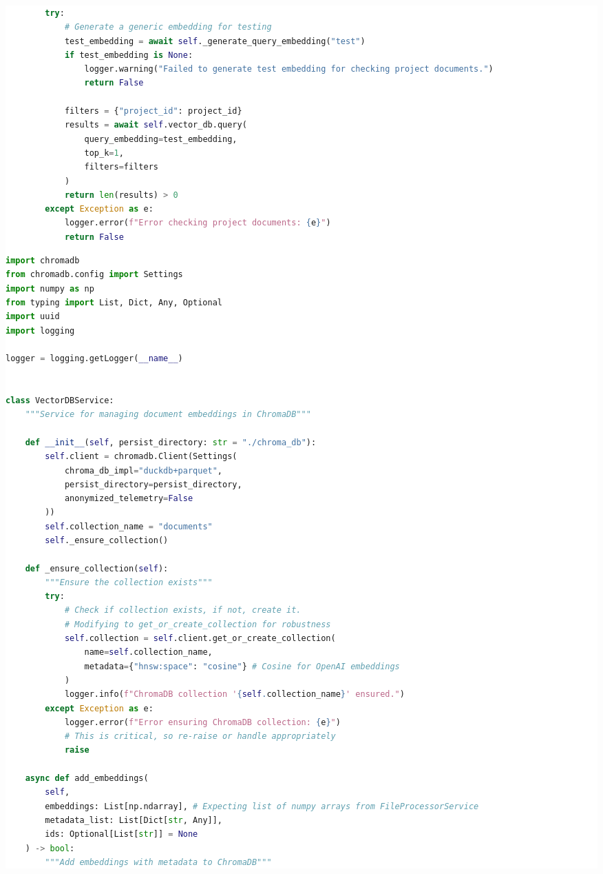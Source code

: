```python name=backend/app/services/rag_service.py
        try:
            # Generate a generic embedding for testing
            test_embedding = await self._generate_query_embedding("test")
            if test_embedding is None:
                logger.warning("Failed to generate test embedding for checking project documents.")
                return False 
                
            filters = {"project_id": project_id}
            results = await self.vector_db.query(
                query_embedding=test_embedding,
                top_k=1,
                filters=filters
            )
            return len(results) > 0
        except Exception as e:
            logger.error(f"Error checking project documents: {e}")
            return False
```

```python name=backend/app/services/vector_db_service.py
import chromadb
from chromadb.config import Settings
import numpy as np
from typing import List, Dict, Any, Optional
import uuid
import logging

logger = logging.getLogger(__name__)


class VectorDBService:
    """Service for managing document embeddings in ChromaDB"""

    def __init__(self, persist_directory: str = "./chroma_db"):
        self.client = chromadb.Client(Settings(
            chroma_db_impl="duckdb+parquet",
            persist_directory=persist_directory,
            anonymized_telemetry=False
        ))
        self.collection_name = "documents"
        self._ensure_collection()

    def _ensure_collection(self):
        """Ensure the collection exists"""
        try:
            # Check if collection exists, if not, create it.
            # Modifying to get_or_create_collection for robustness
            self.collection = self.client.get_or_create_collection(
                name=self.collection_name,
                metadata={"hnsw:space": "cosine"} # Cosine for OpenAI embeddings
            )
            logger.info(f"ChromaDB collection '{self.collection_name}' ensured.")
        except Exception as e:
            logger.error(f"Error ensuring ChromaDB collection: {e}")
            # This is critical, so re-raise or handle appropriately
            raise

    async def add_embeddings(
        self,
        embeddings: List[np.ndarray], # Expecting list of numpy arrays from FileProcessorService
        metadata_list: List[Dict[str, Any]],
        ids: Optional[List[str]] = None
    ) -> bool:
        """Add embeddings with metadata to ChromaDB"""
```